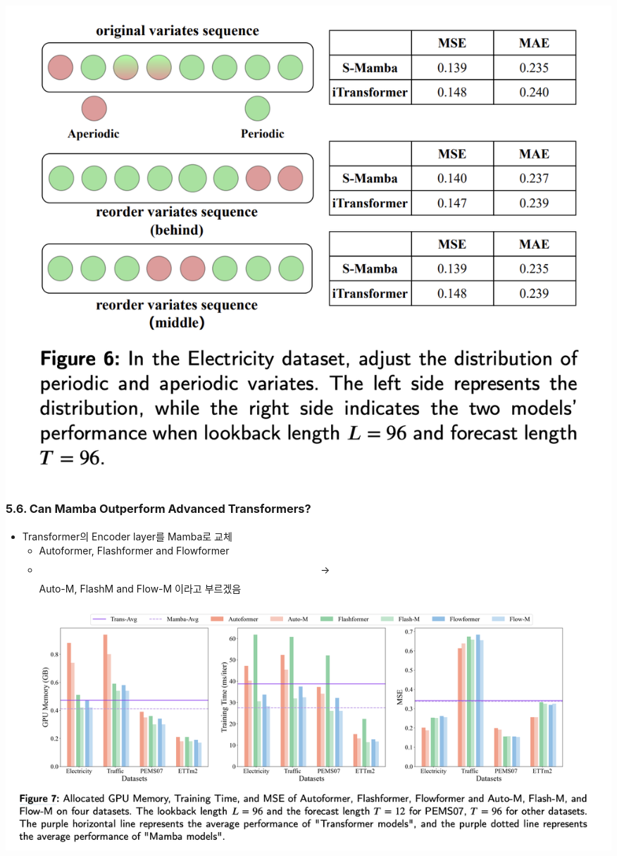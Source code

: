 ![그림1](/assets/img/timeseries/s-mamba/fig6.png)

###  5.6. Can Mamba Outperform Advanced Transformers?

- Transformer의 Encoder layer를 Mamba로 교체
  - Autoformer, Flashformer and Flowformer
  - $$\to$$  Auto-M, FlashM and Flow-M 이라고 부르겠음

![그림1](/assets/img/timeseries/s-mamba/fig7.png)

